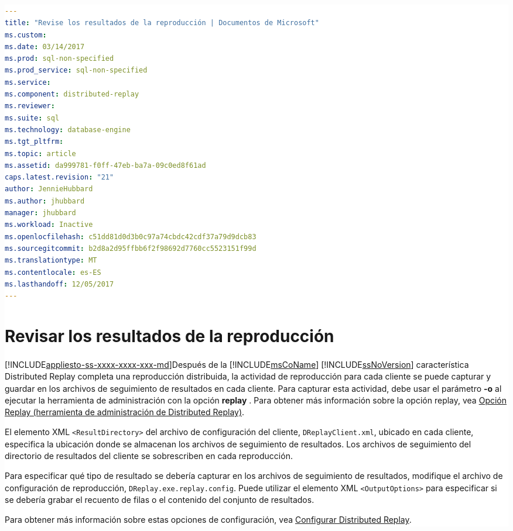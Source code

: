 ```yaml
---
title: "Revise los resultados de la reproducción | Documentos de Microsoft"
ms.custom: 
ms.date: 03/14/2017
ms.prod: sql-non-specified
ms.prod_service: sql-non-specified
ms.service: 
ms.component: distributed-replay
ms.reviewer: 
ms.suite: sql
ms.technology: database-engine
ms.tgt_pltfrm: 
ms.topic: article
ms.assetid: da999781-f0ff-47eb-ba7a-09c0ed8f61ad
caps.latest.revision: "21"
author: JennieHubbard
ms.author: jhubbard
manager: jhubbard
ms.workload: Inactive
ms.openlocfilehash: c51dd81d0d3b0c97a74cbdc42cdf37a79d9dcb83
ms.sourcegitcommit: b2d8a2d95ffbb6f2f98692d7760cc5523151f99d
ms.translationtype: MT
ms.contentlocale: es-ES
ms.lasthandoff: 12/05/2017
---
```

# <a name="review-the-replay-results"></a>Revisar los resultados de la reproducción
[!INCLUDE[appliesto-ss-xxxx-xxxx-xxx-md](../../includes/appliesto-ss-xxxx-xxxx-xxx-md.md)]Después de la [!INCLUDE[msCoName](../../includes/msconame-md.md)] [!INCLUDE[ssNoVersion](../../includes/ssnoversion-md.md)] característica Distributed Replay completa una reproducción distribuida, la actividad de reproducción para cada cliente se puede capturar y guardar en los archivos de seguimiento de resultados en cada cliente. Para capturar esta actividad, debe usar el parámetro **-o** al ejecutar la herramienta de administración con la opción **replay** . Para obtener más información sobre la opción replay, vea [Opción Replay &#40;herramienta de administración de Distributed Replay&#41;](../../tools/distributed-replay/replay-option-distributed-replay-administration-tool.md).  
  
 El elemento XML `<ResultDirectory>` del archivo de configuración del cliente, `DReplayClient.xml`, ubicado en cada cliente, especifica la ubicación donde se almacenan los archivos de seguimiento de resultados. Los archivos de seguimiento del directorio de resultados del cliente se sobrescriben en cada reproducción.  
  
 Para especificar qué tipo de resultado se debería capturar en los archivos de seguimiento de resultados, modifique el archivo de configuración de reproducción, `DReplay.exe.replay.config`. Puede utilizar el elemento XML `<OutputOptions>` para especificar si se debería grabar el recuento de filas o el contenido del conjunto de resultados.  
  
 Para obtener más información sobre estas opciones de configuración, vea [Configurar Distributed Replay](../../tools/distributed-replay/configure-distributed-replay.md).  
  